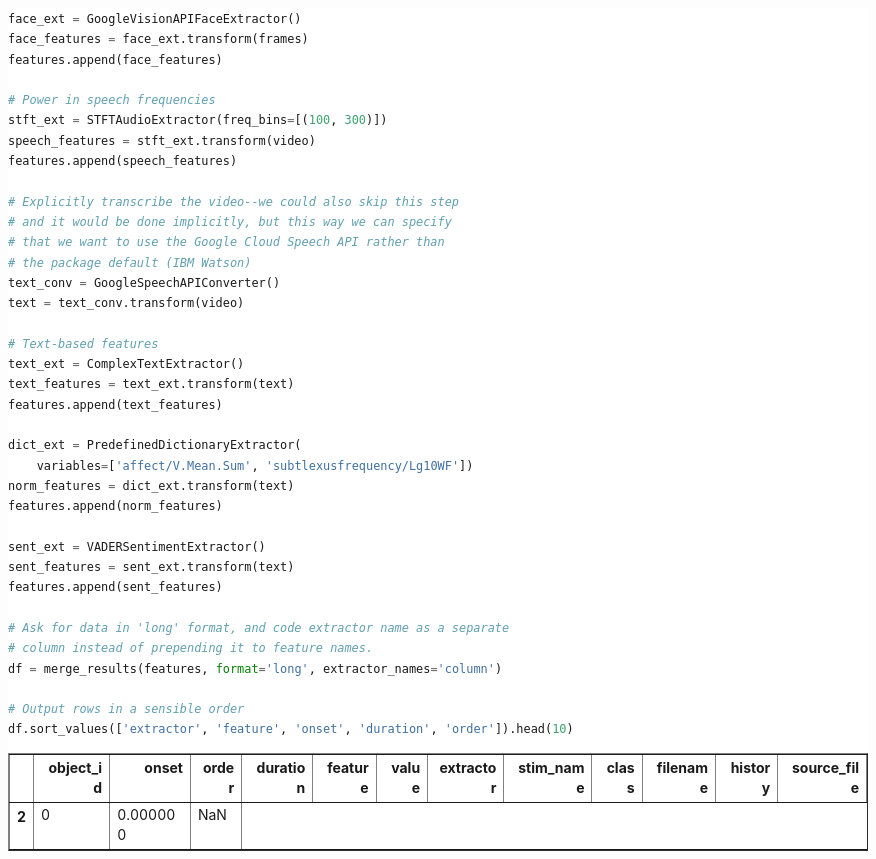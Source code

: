 ```python
face_ext = GoogleVisionAPIFaceExtractor()
face_features = face_ext.transform(frames)
features.append(face_features)

# Power in speech frequencies
stft_ext = STFTAudioExtractor(freq_bins=[(100, 300)])
speech_features = stft_ext.transform(video)
features.append(speech_features)

# Explicitly transcribe the video--we could also skip this step
# and it would be done implicitly, but this way we can specify
# that we want to use the Google Cloud Speech API rather than
# the package default (IBM Watson)
text_conv = GoogleSpeechAPIConverter()
text = text_conv.transform(video)
                  
# Text-based features
text_ext = ComplexTextExtractor()
text_features = text_ext.transform(text)
features.append(text_features)

dict_ext = PredefinedDictionaryExtractor(
    variables=['affect/V.Mean.Sum', 'subtlexusfrequency/Lg10WF'])
norm_features = dict_ext.transform(text)
features.append(norm_features)

sent_ext = VADERSentimentExtractor()
sent_features = sent_ext.transform(text)
features.append(sent_features)

# Ask for data in 'long' format, and code extractor name as a separate
# column instead of prepending it to feature names.
df = merge_results(features, format='long', extractor_names='column')

# Output rows in a sensible order
df.sort_values(['extractor', 'feature', 'onset', 'duration', 'order']).head(10)
```


<div>
<table border="1" class="dataframe">
  <thead>
    <tr style="text-align: right;">
      <th></th>
      <th>object_id</th>
      <th>onset</th>
      <th>order</th>
      <th>duration</th>
      <th>feature</th>
      <th>value</th>
      <th>extractor</th>
      <th>stim_name</th>
      <th>class</th>
      <th>filename</th>
      <th>history</th>
      <th>source_file</th>
    </tr>
  </thead>
  <tbody>
    <tr>
      <th>2</th>
      <td>0</td>
      <td>0.000000</td>
      <td>NaN</td>